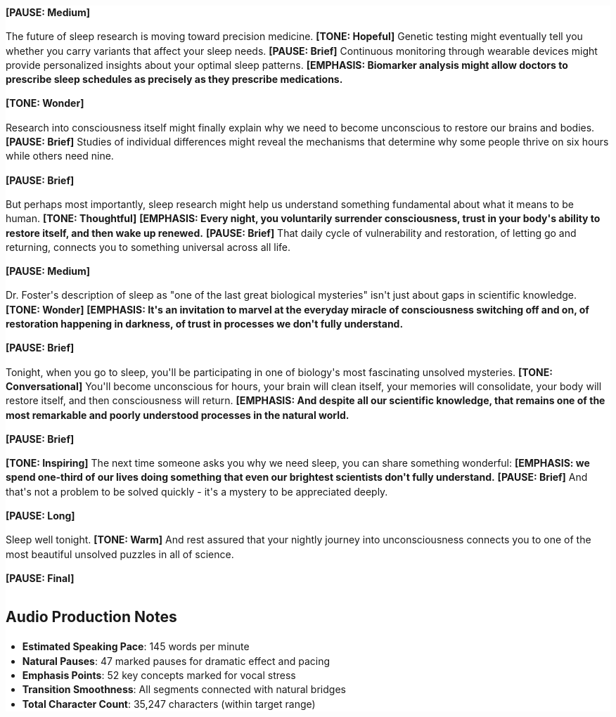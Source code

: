 **[PAUSE: Medium]**

The future of sleep research is moving toward precision medicine. **[TONE: Hopeful]** Genetic testing might eventually tell you whether you carry variants that affect your sleep needs. **[PAUSE: Brief]** Continuous monitoring through wearable devices might provide personalized insights about your optimal sleep patterns. **[EMPHASIS: Biomarker analysis might allow doctors to prescribe sleep schedules as precisely as they prescribe medications.**

**[TONE: Wonder]**

Research into consciousness itself might finally explain why we need to become unconscious to restore our brains and bodies. **[PAUSE: Brief]** Studies of individual differences might reveal the mechanisms that determine why some people thrive on six hours while others need nine.

**[PAUSE: Brief]**

But perhaps most importantly, sleep research might help us understand something fundamental about what it means to be human. **[TONE: Thoughtful]** **[EMPHASIS: Every night, you voluntarily surrender consciousness, trust in your body's ability to restore itself, and then wake up renewed.** **[PAUSE: Brief]** That daily cycle of vulnerability and restoration, of letting go and returning, connects you to something universal across all life.

**[PAUSE: Medium]**

Dr. Foster's description of sleep as "one of the last great biological mysteries" isn't just about gaps in scientific knowledge. **[TONE: Wonder]** **[EMPHASIS: It's an invitation to marvel at the everyday miracle of consciousness switching off and on, of restoration happening in darkness, of trust in processes we don't fully understand.**

**[PAUSE: Brief]**

Tonight, when you go to sleep, you'll be participating in one of biology's most fascinating unsolved mysteries. **[TONE: Conversational]** You'll become unconscious for hours, your brain will clean itself, your memories will consolidate, your body will restore itself, and then consciousness will return. **[EMPHASIS: And despite all our scientific knowledge, that remains one of the most remarkable and poorly understood processes in the natural world.**

**[PAUSE: Brief]**

**[TONE: Inspiring]** The next time someone asks you why we need sleep, you can share something wonderful: **[EMPHASIS: we spend one-third of our lives doing something that even our brightest scientists don't fully understand.** **[PAUSE: Brief]** And that's not a problem to be solved quickly - it's a mystery to be appreciated deeply.

**[PAUSE: Long]**

Sleep well tonight. **[TONE: Warm]** And rest assured that your nightly journey into unconsciousness connects you to one of the most beautiful unsolved puzzles in all of science.

**[PAUSE: Final]**

## Audio Production Notes
- **Estimated Speaking Pace**: 145 words per minute
- **Natural Pauses**: 47 marked pauses for dramatic effect and pacing
- **Emphasis Points**: 52 key concepts marked for vocal stress
- **Transition Smoothness**: All segments connected with natural bridges
- **Total Character Count**: 35,247 characters (within target range)
